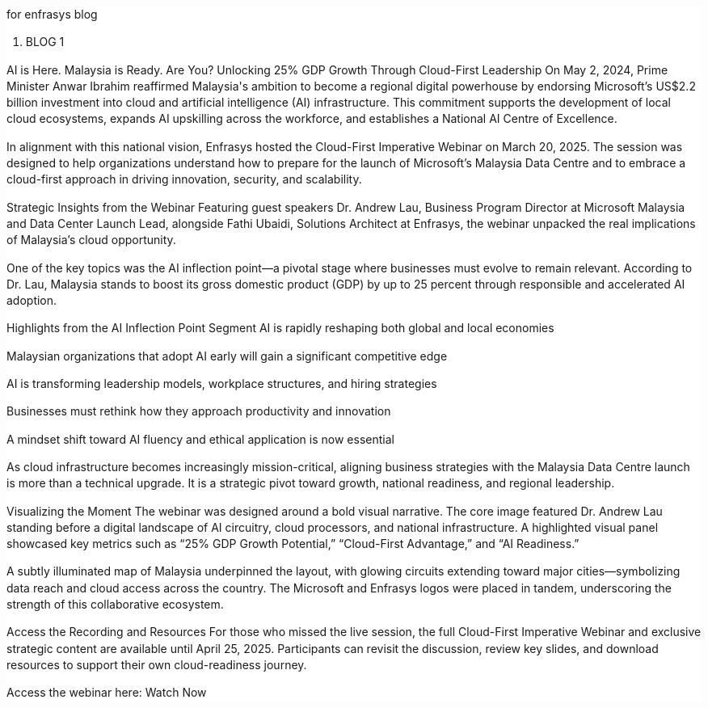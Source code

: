 for enfrasys blog


1. BLOG 1

AI is Here. Malaysia is Ready. Are You?
Unlocking 25% GDP Growth Through Cloud-First Leadership
On May 2, 2024, Prime Minister Anwar Ibrahim reaffirmed Malaysia's ambition to become a regional digital powerhouse by endorsing Microsoft’s US$2.2 billion investment into cloud and artificial intelligence (AI) infrastructure. This commitment supports the development of local cloud ecosystems, expands AI upskilling across the workforce, and establishes a National AI Centre of Excellence.

In alignment with this national vision, Enfrasys hosted the Cloud-First Imperative Webinar on March 20, 2025. The session was designed to help organizations understand how to prepare for the launch of Microsoft’s Malaysia Data Centre and to embrace a cloud-first approach in driving innovation, security, and scalability.

Strategic Insights from the Webinar
Featuring guest speakers Dr. Andrew Lau, Business Program Director at Microsoft Malaysia and Data Center Launch Lead, alongside Fathi Ubaidi, Solutions Architect at Enfrasys, the webinar unpacked the real implications of Malaysia’s cloud opportunity.

One of the key topics was the AI inflection point—a pivotal stage where businesses must evolve to remain relevant. According to Dr. Lau, Malaysia stands to boost its gross domestic product (GDP) by up to 25 percent through responsible and accelerated AI adoption.

Highlights from the AI Inflection Point Segment
AI is rapidly reshaping both global and local economies

Malaysian organizations that adopt AI early will gain a significant competitive edge

AI is transforming leadership models, workplace structures, and hiring strategies

Businesses must rethink how they approach productivity and innovation

A mindset shift toward AI fluency and ethical application is now essential

As cloud infrastructure becomes increasingly mission-critical, aligning business strategies with the Malaysia Data Centre launch is more than a technical upgrade. It is a strategic pivot toward growth, national readiness, and regional leadership.

Visualizing the Moment
The webinar was designed around a bold visual narrative. The core image featured Dr. Andrew Lau standing before a digital landscape of AI circuitry, cloud processors, and national infrastructure. A highlighted visual panel showcased key metrics such as “25% GDP Growth Potential,” “Cloud-First Advantage,” and “AI Readiness.”

A subtly illuminated map of Malaysia underpinned the layout, with glowing circuits extending toward major cities—symbolizing data reach and cloud access across the country. The Microsoft and Enfrasys logos were placed in tandem, underscoring the strength of this collaborative ecosystem.

Access the Recording and Resources
For those who missed the live session, the full Cloud-First Imperative Webinar and exclusive strategic content are available until April 25, 2025. Participants can revisit the discussion, review key slides, and download resources to support their own cloud-readiness journey.

Access the webinar here:
Watch Now
